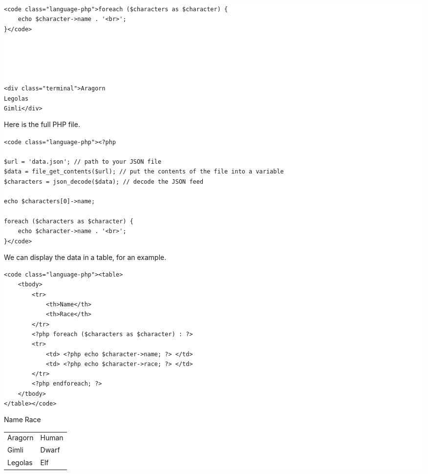 
    
    <code class="language-php">foreach ($characters as $character) {
    	echo $character->name . '<br>';
    }</code>




    
    <div class="terminal">Aragorn
    Legolas
    Gimli</div>



Here is the full PHP file.


    
    <code class="language-php"><?php
    
    $url = 'data.json'; // path to your JSON file
    $data = file_get_contents($url); // put the contents of the file into a variable
    $characters = json_decode($data); // decode the JSON feed
    
    echo $characters[0]->name;
    
    foreach ($characters as $character) {
    	echo $character->name . '<br>';
    }</code>



We can display the data in a table, for an example.


    
    <code class="language-php"><table>
    	<tbody>
    		<tr>
    			<th>Name</th>
    			<th>Race</th>
    		</tr>
    		<?php foreach ($characters as $character) : ?>
            <tr>
                <td> <?php echo $character->name; ?> </td>
                <td> <?php echo $character->race; ?> </td>
            </tr>
    		<?php endforeach; ?>
    	</tbody>
    </table></code>



<table >
	<tbody >
		<tr >
			Name
			Race
		</tr>
			<tr >
<td >Aragorn
</td>
<td >Human
</td></tr><tr >
<td >Gimli
</td>
<td >Dwarf
</td></tr><tr >
<td >Legolas
</td>
<td >Elf
</td></tr>	</tbody>
</table>